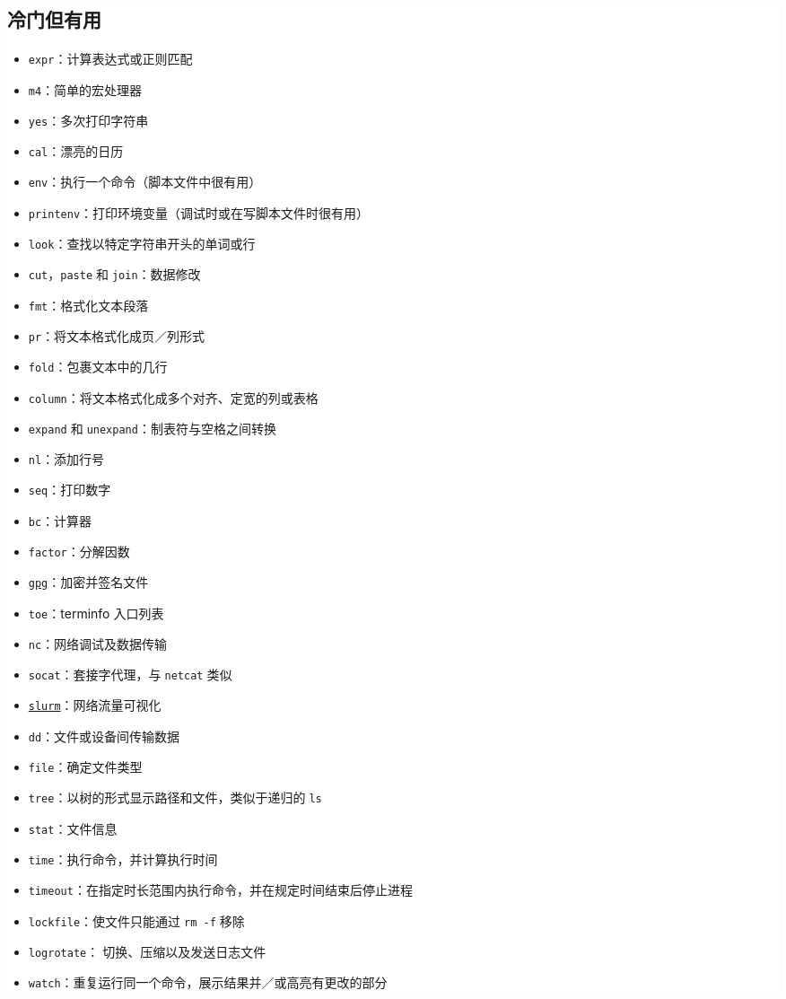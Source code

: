 ## 冷门但有用

- `expr`：计算表达式或正则匹配

- `m4`：简单的宏处理器

- `yes`：多次打印字符串

- `cal`：漂亮的日历

- `env`：执行一个命令（脚本文件中很有用）

- `printenv`：打印环境变量（调试时或在写脚本文件时很有用）

- `look`：查找以特定字符串开头的单词或行

- `cut`，`paste` 和 `join`：数据修改

- `fmt`：格式化文本段落

- `pr`：将文本格式化成页／列形式

- `fold`：包裹文本中的几行

- `column`：将文本格式化成多个对齐、定宽的列或表格

- `expand` 和 `unexpand`：制表符与空格之间转换

- `nl`：添加行号

- `seq`：打印数字

- `bc`：计算器

- `factor`：分解因数

- [`gpg`](https://gnupg.org/)：加密并签名文件

- `toe`：terminfo 入口列表

- `nc`：网络调试及数据传输

- `socat`：套接字代理，与 `netcat` 类似

- [`slurm`](https://github.com/mattthias/slurm)：网络流量可视化

- `dd`：文件或设备间传输数据

- `file`：确定文件类型

- `tree`：以树的形式显示路径和文件，类似于递归的 `ls`

- `stat`：文件信息

- `time`：执行命令，并计算执行时间

- `timeout`：在指定时长范围内执行命令，并在规定时间结束后停止进程

- `lockfile`：使文件只能通过 `rm -f` 移除

- `logrotate`： 切换、压缩以及发送日志文件

- `watch`：重复运行同一个命令，展示结果并／或高亮有更改的部分
